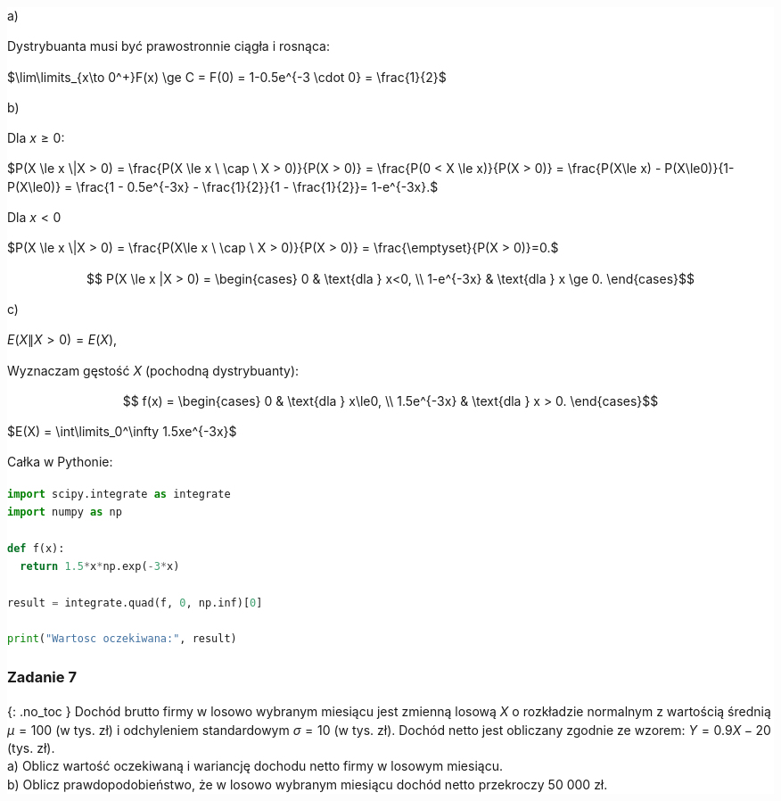 a)

Dystrybuanta musi być prawostronnie ciągła i rosnąca:

$\lim\limits_{x\to 0^+}F(x) \ge C = F(0) = 1-0.5e^{-3 \cdot 0} = \frac{1}{2}$

b)

Dla $x \ge 0$:

$P(X \le x \|X > 0) = \frac{P(X \le x \ \cap \ X > 0)}{P(X > 0)} = \frac{P(0 < X \le x)}{P(X > 0)} = \frac{P(X\le x) - P(X\le0)}{1-P(X\le0)} = \frac{1 - 0.5e^{-3x} - \frac{1}{2}}{1 - \frac{1}{2}}= 1-e^{-3x}.$

Dla $x < 0$

$P(X \le x \|X > 0) = \frac{P(X\le x \ \cap \ X > 0)}{P(X > 0)} = \frac{\emptyset}{P(X > 0)}=0.$

$$
P(X \le x |X > 0) = 
\begin{cases}
0         & \text{dla } x<0, \\
1-e^{-3x} & \text{dla } x \ge 0.
\end{cases}$$

c)


$E(X\|X>0) = E(X)$,

Wyznaczam gęstość $X$ (pochodną dystrybuanty):

$$
f(x) = 
\begin{cases}
0          & \text{dla } x\le0, \\
1.5e^{-3x} & \text{dla } x > 0.
\end{cases}$$

$E(X) = \int\limits_0^\infty 1.5xe^{-3x}$

Całka w Pythonie:

```python
import scipy.integrate as integrate
import numpy as np

def f(x):
  return 1.5*x*np.exp(-3*x)

result = integrate.quad(f, 0, np.inf)[0]

print("Wartosc oczekiwana:", result)
```

### Zadanie 7
{: .no_toc }
Dochód brutto firmy w losowo wybranym miesiącu jest zmienną losową $X$ o rozkładzie normalnym z wartością średnią $\mu = 100$ (w tys. zł) i odchyleniem standardowym $\sigma = 10$ (w tys. zł). Dochód netto jest obliczany zgodnie ze wzorem: $Y = 0.9X-20$ (tys. zł).\
a) Oblicz wartość oczekiwaną i wariancję dochodu netto firmy w losowym miesiącu.\
b) Oblicz prawdopodobieństwo, że w losowo wybranym miesiącu dochód netto przekroczy 50 000 zł.
